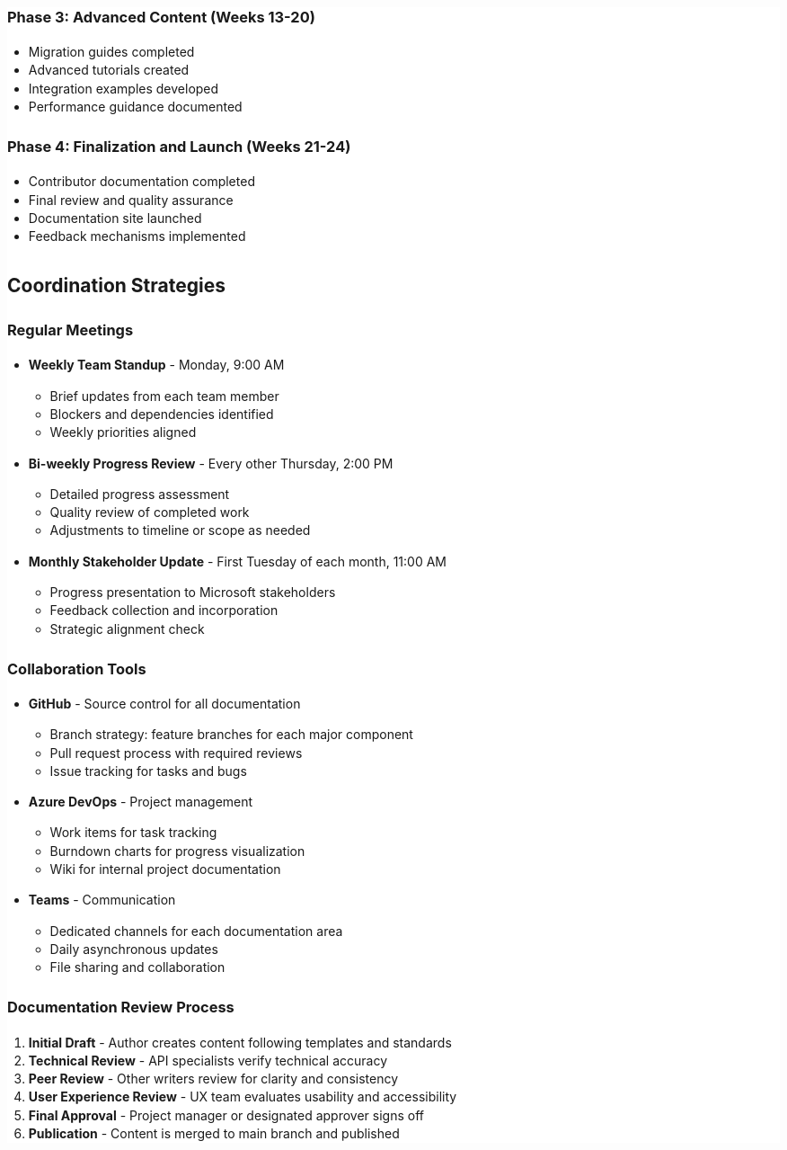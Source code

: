 ### Phase 3: Advanced Content (Weeks 13-20)
- Migration guides completed
- Advanced tutorials created
- Integration examples developed
- Performance guidance documented

### Phase 4: Finalization and Launch (Weeks 21-24)
- Contributor documentation completed
- Final review and quality assurance
- Documentation site launched
- Feedback mechanisms implemented

## Coordination Strategies

### Regular Meetings

- **Weekly Team Standup** - Monday, 9:00 AM
  - Brief updates from each team member
  - Blockers and dependencies identified
  - Weekly priorities aligned

- **Bi-weekly Progress Review** - Every other Thursday, 2:00 PM
  - Detailed progress assessment
  - Quality review of completed work
  - Adjustments to timeline or scope as needed

- **Monthly Stakeholder Update** - First Tuesday of each month, 11:00 AM
  - Progress presentation to Microsoft stakeholders
  - Feedback collection and incorporation
  - Strategic alignment check

### Collaboration Tools

- **GitHub** - Source control for all documentation
  - Branch strategy: feature branches for each major component
  - Pull request process with required reviews
  - Issue tracking for tasks and bugs

- **Azure DevOps** - Project management
  - Work items for task tracking
  - Burndown charts for progress visualization
  - Wiki for internal project documentation

- **Teams** - Communication
  - Dedicated channels for each documentation area
  - Daily asynchronous updates
  - File sharing and collaboration

### Documentation Review Process

1. **Initial Draft** - Author creates content following templates and standards
2. **Technical Review** - API specialists verify technical accuracy
3. **Peer Review** - Other writers review for clarity and consistency
4. **User Experience Review** - UX team evaluates usability and accessibility
5. **Final Approval** - Project manager or designated approver signs off
6. **Publication** - Content is merged to main branch and published
